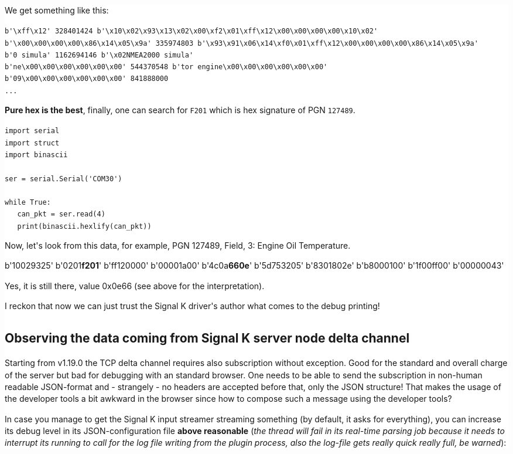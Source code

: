 We get something like this:
```
b'\xff\x12' 328401424 b'\x10\x02\x93\x13\x02\x00\xf2\x01\xff\x12\x00\x00\x00\x00\x10\x02'
b'\x00\x00\x00\x00\x86\x14\x05\x9a' 335974803 b'\x93\x91\x06\x14\xf0\x01\xff\x12\x00\x00\x00\x00\x86\x14\x05\x9a'
b'0 simula' 1162694146 b'\x02NMEA2000 simula'
b'ne\x00\x00\x00\x00\x00\x00' 544370548 b'tor engine\x00\x00\x00\x00\x00\x00'
b'09\x00\x00\x00\x00\x00\x00' 841888000
...
```

**Pure hex is the best**, finally, one can search for `F201` which is hex signature of PGN  `127489`.

```
import serial
import struct
import binascii

ser = serial.Serial('COM30')

while True:
   can_pkt = ser.read(4)
   print(binascii.hexlify(can_pkt))
```

Now, let's look from this data, for example, PGN 127489, Field, 3: Engine Oil Temperature.

b'10029325'
b'0201**f201**'
b'ff120000'
b'00001a00'
b'4c0a**660e**'
b'5d753205'
b'8301802e'
b'b8000100'
b'1f00ff00'
b'00000043'

Yes, it is still there, value 0x0e66 (see above for the interpretation).

I reckon that now we can just trust the Signal K driver's author what comes to the debug printing!

## Observing the data coming from Signal K server node delta channel

Starting from v1.19.0 the TCP delta channel requires also subscription without exception. Good for the standard and overall charge of the server but bad for debugging with an standard browser. One needs to be able to send the subscription in non-human readable JSON-format and - strangely - no headers are accepted before that, only the JSON structure! That makes the usage of the developer tools a bit awkward in the browser since how to compose such a message using the developer tools?

In case you manage to get the Signal K input streamer streaming something (by default, it asks for everything), you can increase its debug level in its JSON-configuration file **above reasonable** (_the thread will fail in its real-time parsing job because it needs to interrupt its running to call for the log file writing from the plugin process, also the log-file gets really quick really full, be warned_):
